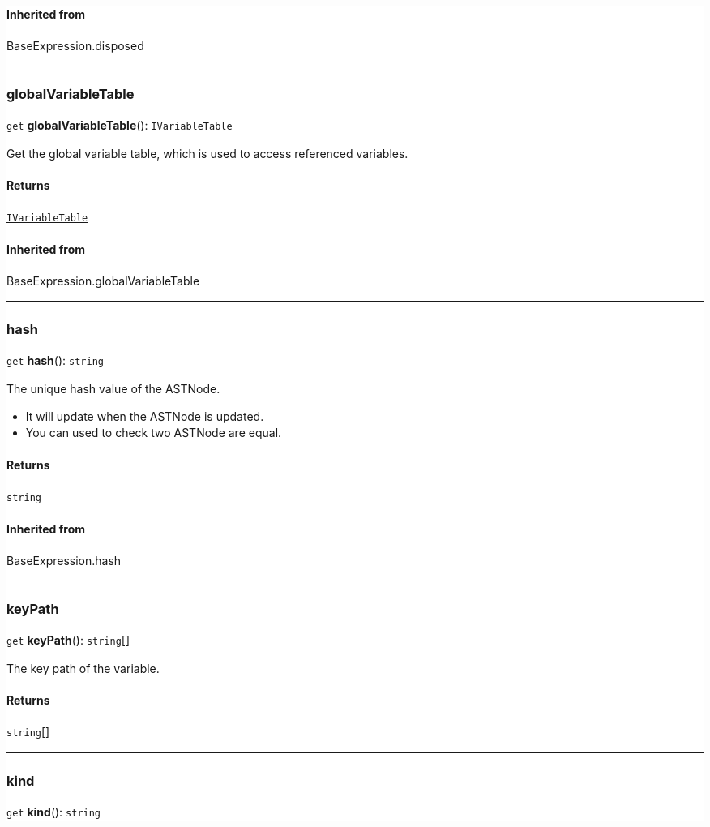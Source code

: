 #### Inherited from

BaseExpression.disposed

***

### globalVariableTable

`get` **globalVariableTable**(): [`IVariableTable`](/auto-docs/fixed-layout-editor/interfaces/IVariableTable.md)

Get the global variable table, which is used to access referenced variables.

#### Returns

[`IVariableTable`](/auto-docs/fixed-layout-editor/interfaces/IVariableTable.md)

#### Inherited from

BaseExpression.globalVariableTable

***

### hash

`get` **hash**(): `string`

The unique hash value of the ASTNode.

* It will update when the ASTNode is updated.
* You can used to check two ASTNode are equal.

#### Returns

`string`

#### Inherited from

BaseExpression.hash

***

### keyPath

`get` **keyPath**(): `string`\[]

The key path of the variable.

#### Returns

`string`\[]

***

### kind

`get` **kind**(): `string`

